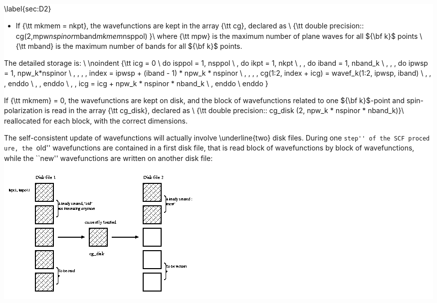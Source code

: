 \label{sec:D2}
* If {\tt mkmem = nkpt}, the wavefunctions are kept in the array
{\tt cg}, declared as \\
{\tt
double precision:: cg(2,mpw*nspinor*mband*mkmem*nsppol)
}\\
where {\tt mpw} is the maximum number of plane waves for all ${\bf k}$
points \\
{\tt mband} is the maximum number of bands for all ${\bf k}$ points.

The detailed storage is: \\
\noindent
{\tt
icg = 0 \\
do isppol = 1, nsppol \\
\, do ikpt = 1, nkpt \\
\, \, do iband = 1, nband\_k \\
\, \, \, do ipwsp = 1, npw\_k*nspinor \\
\, \, \, \, index = ipwsp + (iband - 1) * npw\_k * nspinor \\
\, \, \, \, cg(1:2, index + icg) = wavef\_k(1:2, ipwsp, iband) \\
\, \, \, enddo \\
\, \, enddo \\
\, \, icg = icg + npw\_k * nspinor * nband\_k \\
\, enddo \\
enddo
}

If {\tt mkmem} = 0, the wavefunctions are kept on disk, and the block
of wavefunctions related to one ${\bf k}$-point and spin-polarization is
read in the array {\tt cg\_disk}, declared as \\
{\tt double precision:: cg\_disk (2, npw\_k * nspinor * nband\_k)}\\
reallocated for each block, with the correct dimensions.

The self-consistent update of wavefunctions will actually involve
\underline{two} disk files. During one ``step'' of the SCF procedure,
the ``old'' wavefunctions are contained in a first disk file, that is
read block of wavefunctions by block of wavefunctions, while the
``new'' wavefunctions are written on another disk file:

![](Figure.png)
